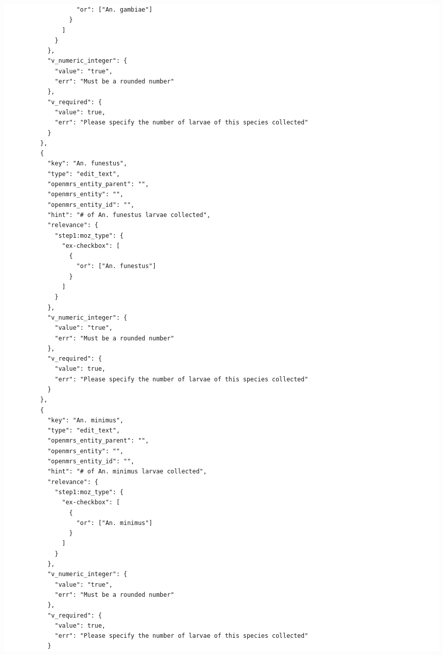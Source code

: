 ```
                    "or": ["An. gambiae"]
                  }
                ]
              }
            },
            "v_numeric_integer": {
              "value": "true",
              "err": "Must be a rounded number"
            },
            "v_required": {
              "value": true,
              "err": "Please specify the number of larvae of this species collected"
            }
          },
          {
            "key": "An. funestus",
            "type": "edit_text",
            "openmrs_entity_parent": "",
            "openmrs_entity": "",
            "openmrs_entity_id": "",
            "hint": "# of An. funestus larvae collected",
            "relevance": {
              "step1:moz_type": {
                "ex-checkbox": [
                  {
                    "or": ["An. funestus"]
                  }
                ]
              }
            },
            "v_numeric_integer": {
              "value": "true",
              "err": "Must be a rounded number"
            },
            "v_required": {
              "value": true,
              "err": "Please specify the number of larvae of this species collected"
            }
          },
          {
            "key": "An. minimus",
            "type": "edit_text",
            "openmrs_entity_parent": "",
            "openmrs_entity": "",
            "openmrs_entity_id": "",
            "hint": "# of An. minimus larvae collected",
            "relevance": {
              "step1:moz_type": {
                "ex-checkbox": [
                  {
                    "or": ["An. minimus"]
                  }
                ]
              }
            },
            "v_numeric_integer": {
              "value": "true",
              "err": "Must be a rounded number"
            },
            "v_required": {
              "value": true,
              "err": "Please specify the number of larvae of this species collected"
            }
```